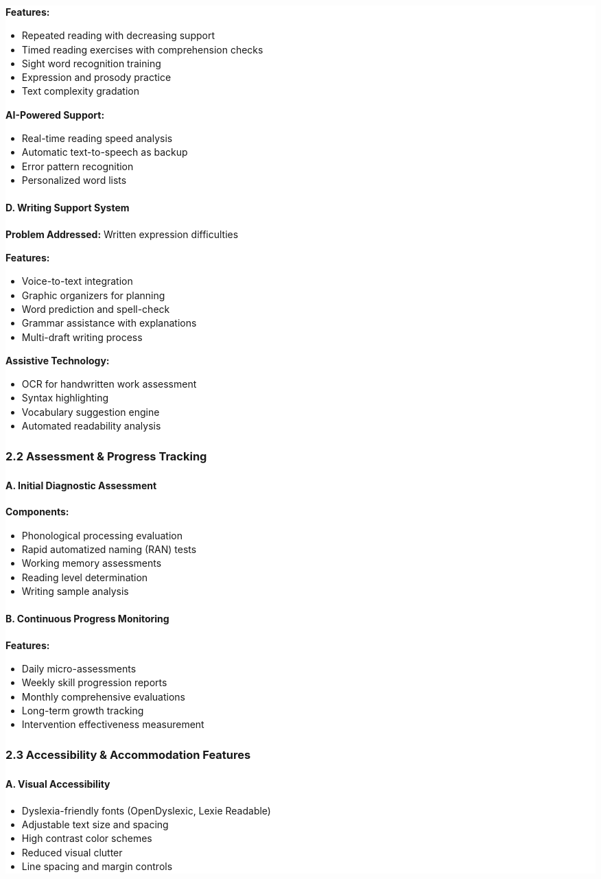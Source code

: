 **Features:**
- Repeated reading with decreasing support
- Timed reading exercises with comprehension checks
- Sight word recognition training
- Expression and prosody practice
- Text complexity gradation

**AI-Powered Support:**
- Real-time reading speed analysis
- Automatic text-to-speech as backup
- Error pattern recognition
- Personalized word lists

#### D. Writing Support System
**Problem Addressed:** Written expression difficulties

**Features:**
- Voice-to-text integration
- Graphic organizers for planning
- Word prediction and spell-check
- Grammar assistance with explanations
- Multi-draft writing process

**Assistive Technology:**
- OCR for handwritten work assessment
- Syntax highlighting
- Vocabulary suggestion engine
- Automated readability analysis

### 2.2 Assessment & Progress Tracking

#### A. Initial Diagnostic Assessment
**Components:**
- Phonological processing evaluation
- Rapid automatized naming (RAN) tests
- Working memory assessments
- Reading level determination
- Writing sample analysis

#### B. Continuous Progress Monitoring
**Features:**
- Daily micro-assessments
- Weekly skill progression reports
- Monthly comprehensive evaluations
- Long-term growth tracking
- Intervention effectiveness measurement

### 2.3 Accessibility & Accommodation Features

#### A. Visual Accessibility
- Dyslexia-friendly fonts (OpenDyslexic, Lexie Readable)
- Adjustable text size and spacing
- High contrast color schemes
- Reduced visual clutter
- Line spacing and margin controls
